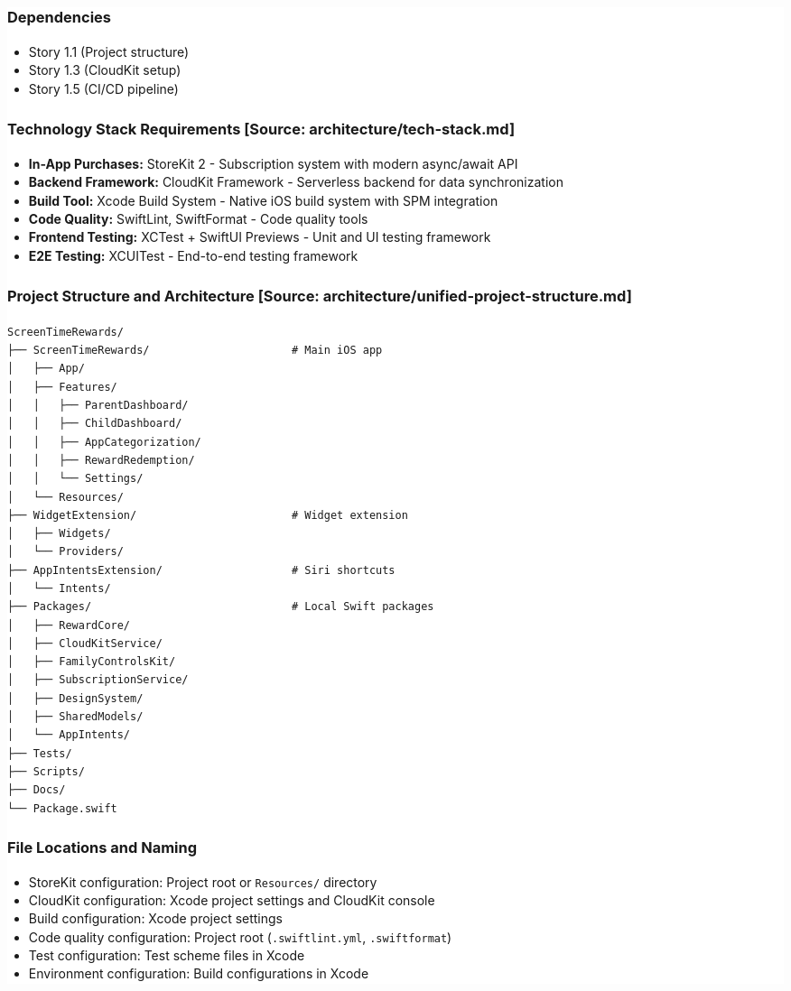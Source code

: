 ### Dependencies
- Story 1.1 (Project structure)
- Story 1.3 (CloudKit setup)
- Story 1.5 (CI/CD pipeline)

### Technology Stack Requirements [Source: architecture/tech-stack.md]
- **In-App Purchases:** StoreKit 2 - Subscription system with modern async/await API
- **Backend Framework:** CloudKit Framework - Serverless backend for data synchronization
- **Build Tool:** Xcode Build System - Native iOS build system with SPM integration
- **Code Quality:** SwiftLint, SwiftFormat - Code quality tools
- **Frontend Testing:** XCTest + SwiftUI Previews - Unit and UI testing framework
- **E2E Testing:** XCUITest - End-to-end testing framework

### Project Structure and Architecture [Source: architecture/unified-project-structure.md]
```
ScreenTimeRewards/
├── ScreenTimeRewards/                      # Main iOS app
│   ├── App/
│   ├── Features/
│   │   ├── ParentDashboard/
│   │   ├── ChildDashboard/
│   │   ├── AppCategorization/
│   │   ├── RewardRedemption/
│   │   └── Settings/
│   └── Resources/
├── WidgetExtension/                        # Widget extension
│   ├── Widgets/
│   └── Providers/
├── AppIntentsExtension/                    # Siri shortcuts
│   └── Intents/
├── Packages/                               # Local Swift packages
│   ├── RewardCore/
│   ├── CloudKitService/
│   ├── FamilyControlsKit/
│   ├── SubscriptionService/
│   ├── DesignSystem/
│   ├── SharedModels/
│   └── AppIntents/
├── Tests/
├── Scripts/
├── Docs/
└── Package.swift
```

### File Locations and Naming
- StoreKit configuration: Project root or `Resources/` directory
- CloudKit configuration: Xcode project settings and CloudKit console
- Build configuration: Xcode project settings
- Code quality configuration: Project root (`.swiftlint.yml`, `.swiftformat`)
- Test configuration: Test scheme files in Xcode
- Environment configuration: Build configurations in Xcode
